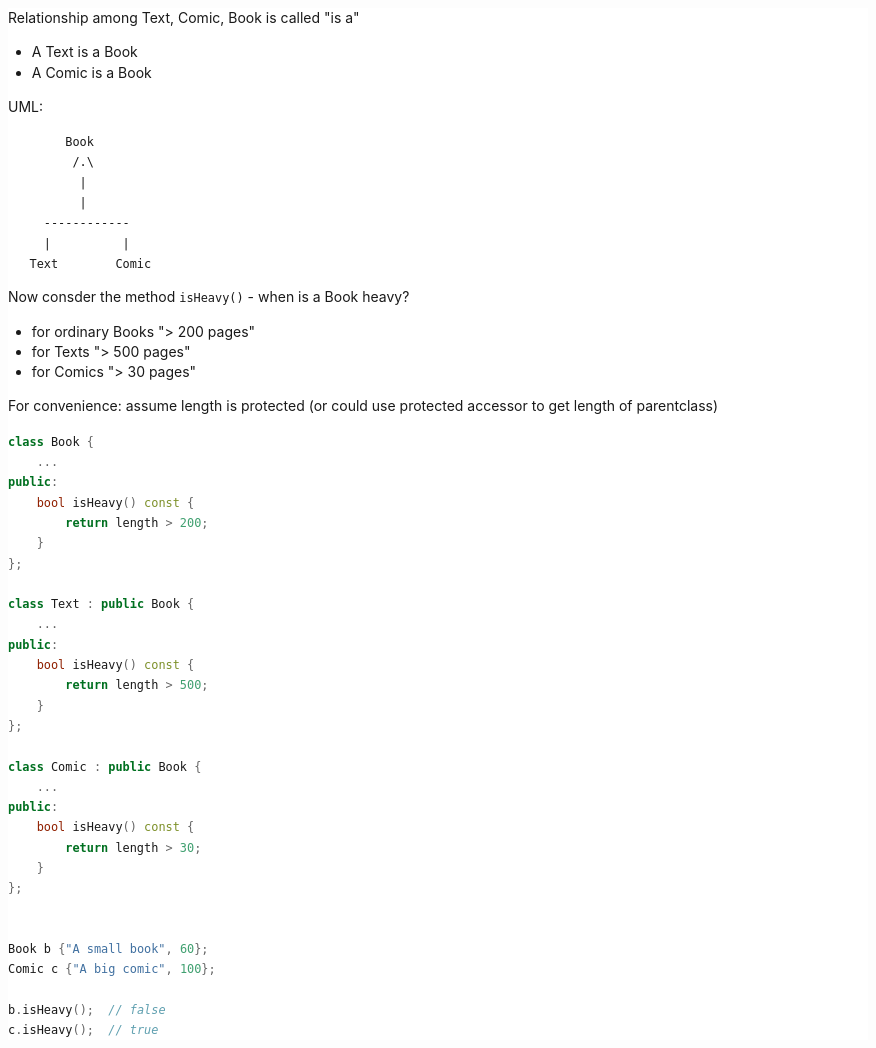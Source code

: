 Relationship among Text, Comic, Book is called "is a"
- A Text is a Book
- A Comic is a Book

UML:
```
        Book
         /.\
          |
          |
     ------------
     |          |
   Text        Comic
```

Now consder the method `isHeavy()` - when is a Book heavy?
- for ordinary Books "> 200 pages"
- for Texts "> 500 pages"
- for Comics "> 30 pages" 

For convenience: assume length is protected (or could use protected accessor to get length of parentclass)

``` c++
class Book {
    ...
public:
    bool isHeavy() const {
        return length > 200;
    }
};

class Text : public Book {
    ...
public:
    bool isHeavy() const {
        return length > 500;
    }
};

class Comic : public Book {
    ...
public:
    bool isHeavy() const {
        return length > 30;
    }
};


Book b {"A small book", 60};
Comic c {"A big comic", 100};

b.isHeavy();  // false
c.isHeavy();  // true
```
